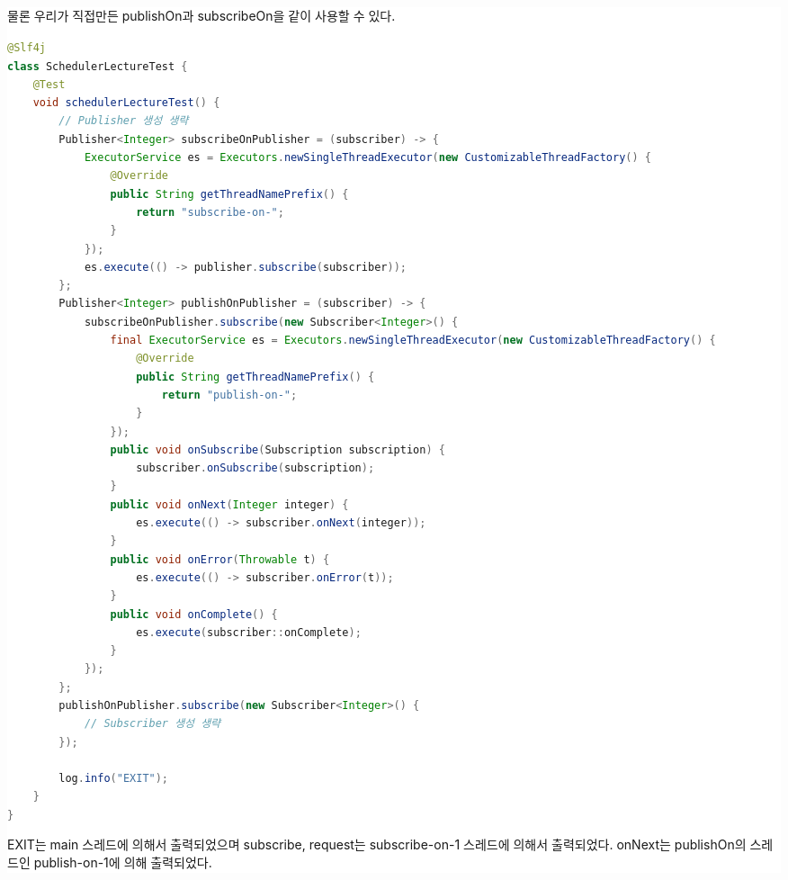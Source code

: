 물론 우리가 직접만든 publishOn과 subscribeOn을 같이 사용할 수 있다.

```java
@Slf4j
class SchedulerLectureTest {
    @Test
    void schedulerLectureTest() {
        // Publisher 생성 생략
        Publisher<Integer> subscribeOnPublisher = (subscriber) -> {
            ExecutorService es = Executors.newSingleThreadExecutor(new CustomizableThreadFactory() {
                @Override
                public String getThreadNamePrefix() {
                    return "subscribe-on-";
                }
            });
            es.execute(() -> publisher.subscribe(subscriber));
        };
        Publisher<Integer> publishOnPublisher = (subscriber) -> {
            subscribeOnPublisher.subscribe(new Subscriber<Integer>() {
                final ExecutorService es = Executors.newSingleThreadExecutor(new CustomizableThreadFactory() {
                    @Override
                    public String getThreadNamePrefix() {
                        return "publish-on-";
                    }
                });
                public void onSubscribe(Subscription subscription) {
                    subscriber.onSubscribe(subscription);
                }
                public void onNext(Integer integer) {
                    es.execute(() -> subscriber.onNext(integer));
                }
                public void onError(Throwable t) {
                    es.execute(() -> subscriber.onError(t));
                }
                public void onComplete() {
                    es.execute(subscriber::onComplete);
                }
            });
        };
        publishOnPublisher.subscribe(new Subscriber<Integer>() {
            // Subscriber 생성 생략
        });

        log.info("EXIT");
    }
}
```

EXIT는 main 스레드에 의해서 출력되었으며 subscribe, request는 subscribe-on-1 스레드에 의해서 출력되었다.
onNext는 publishOn의 스레드인 publish-on-1에 의해 출력되었다.
